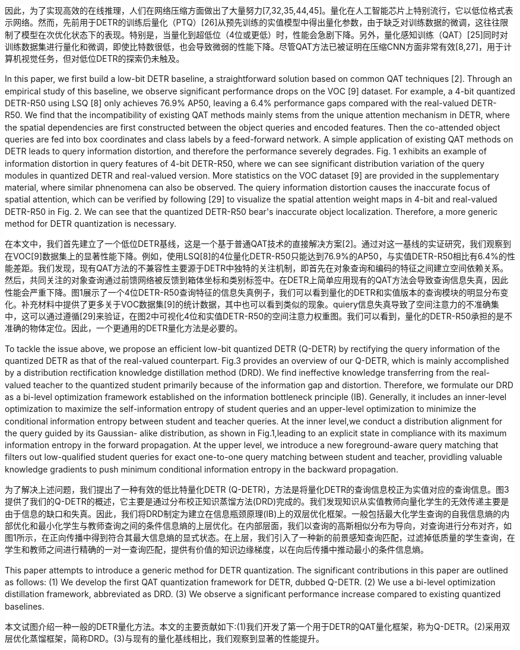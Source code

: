 因此，为了实现高效的在线推理，人们在网络压缩方面做出了大量努力[7,32,35,44,45]。量化在人工智能芯片上特别流行，它以低位格式表示网络。然而，先前用于DETR的训练后量化（PTQ）[26]从预先训练的实值模型中得出量化参数，由于缺乏对训练数据的微调，这往往限制了模型在次优化状态下的表现。特别是，当量化到超低位（4位或更低）时，性能会急剧下降。另外，量化感知训练（QAT）[25]同时对训练数据集进行量化和微调，即使比特数很低，也会导致微弱的性能下降。尽管QAT方法已被证明在压缩CNN方面非常有效[8,27]，用于计算机视觉任务，但对低位DETR的探索仍未触及。

In this paper, we first build a low-bit DETR baseline, a straightforward solution based on common QAT techniques [2]. Through an empirical study of this baseline, we observe significant performance drops on the VOC [9] dataset. For example, a 4-bit quantized DETR-R50 using LSQ [8] only achieves 76.9% AP50, leaving a 6.4% performance gaps compared with the real-valued DETR- R50. We find that the incompatibility of existing QAT methods mainly stems from the unique attention mechanism in DETR, where the spatial dependencies are first constructed between the object queries and encoded features. Then the co-attended object queries are fed into box coordinates and class labels by a feed-forward network. A simple application of existing QAT methods on DETR leads to query information distortion, and therefore the performance severely degrades. Fig. 1 exhibits an example of information distortion in query features of 4-bit DETR-R50, where we can see significant distribution variation of the query modules in quantized DETR and real-valued version. More statistics on the VOC dataset [9] are provided in the supplementary material, where similar phnenomena can also be observed. The quiery information distortion causes the inaccurate focus of spatial attention, which can be verified by following [29] to visualize the spatial attention weight maps in 4-bit and real-valued DETR-R50 in Fig. 2. We can see that the quantized DETR-R50 bear's inaccurate object localization. Therefore, a more generic method for DETR quantization is necessary.

在本文中，我们首先建立了一个低位DETR基线，这是一个基于普通QAT技术的直接解决方案[2]。通过对这一基线的实证研究，我们观察到在VOC[9]数据集上的显著性能下降。例如，使用LSQ[8]的4位量化DETR-R50只能达到76.9%的AP50，与实值DETR-R50相比有6.4%的性能差距。我们发现，现有QAT方法的不兼容性主要源于DETR中独特的关注机制，即首先在对象查询和编码的特征之间建立空间依赖关系。然后，共同关注的对象查询通过前馈网络被反馈到箱体坐标和类别标签中。在DETR上简单应用现有的QAT方法会导致查询信息失真，因此性能会严重下降。图1展示了一个4位DETR-R50查询特征的信息失真例子，我们可以看到量化的DETR和实值版本的查询模块的明显分布变化。补充材料中提供了更多关于VOC数据集[9]的统计数据，其中也可以看到类似的现象。quiery信息失真导致了空间注意力的不准确集中，这可以通过遵循[29]来验证，在图2中可视化4位和实值DETR-R50的空间注意力权重图。我们可以看到，量化的DETR-R50承担的是不准确的物体定位。因此，一个更通用的DETR量化方法是必要的。

To tackle the issue above, we propose an efficient low-bit quantized DETR (Q-DETR) by rectifying the query information of the quantized DETR as that of the real-valued counterpart. Fig.3 provides an overview of our Q-DETR, which is mainly accomplished by a distribution rectification knowledge distillation method (DRD). We find ineffective knowledge transferring from the real-valued teacher to the quantized student primarily because of the information gap and distortion. Therefore, we formulate our DRD as a bi-level optimization framework established on the information bottleneck principle (IB). Generally, it includes an inner-level optimization to maximize the self-information entropy of student queries and an upper-level optimization to minimize the conditional information entropy between student and teacher queries. At the inner level,we conduct a distribution alignment for the query guided by its Gaussian- alike distribution, as shown in Fig.1,leading to an explicit state in compliance with its maximum information entropy in the forward propagation. At the upper level, we introduce a new foreground-aware query matching that filters out low-qualified student queries for exact one-to-one query matching between student and teacher, providling valuable knowledge gradients to push minimum conditional information entropy in the backward propagation.

为了解决上述问题，我们提出了一种有效的低比特量化DETR (Q-DETR)，方法是将量化DETR的查询信息校正为实值对应的查询信息。图3提供了我们的Q-DETR的概述，它主要是通过分布校正知识蒸馏方法(DRD)完成的。我们发现知识从实值教师向量化学生的无效传递主要是由于信息的缺口和失真。因此，我们将DRD制定为建立在信息瓶颈原理(IB)上的双层优化框架。一般包括最大化学生查询的自我信息熵的内部优化和最小化学生与教师查询之间的条件信息熵的上层优化。在内部层面，我们以查询的高斯相似分布为导向，对查询进行分布对齐，如图1所示，在正向传播中得到符合其最大信息熵的显式状态。在上层，我们引入了一种新的前景感知查询匹配，过滤掉低质量的学生查询，在学生和教师之间进行精确的一对一查询匹配，提供有价值的知识边缘梯度，以在向后传播中推动最小的条件信息熵。

This paper attempts to introduce a generic method for DETR quantization. The significant contributions in this paper are outlined as follows: (1) We develop the first QAT quantization framework for DETR, dubbed Q-DETR. (2) We use a bi-level optimization distillation framework, abbreviated as DRD. (3) We observe a significant performance increase compared to existing quantized baselines.

本文试图介绍一种一般的DETR量化方法。本文的主要贡献如下:(1)我们开发了第一个用于DETR的QAT量化框架，称为Q-DETR。(2)采用双层优化蒸馏框架，简称DRD。(3)与现有的量化基线相比，我们观察到显著的性能提升。

